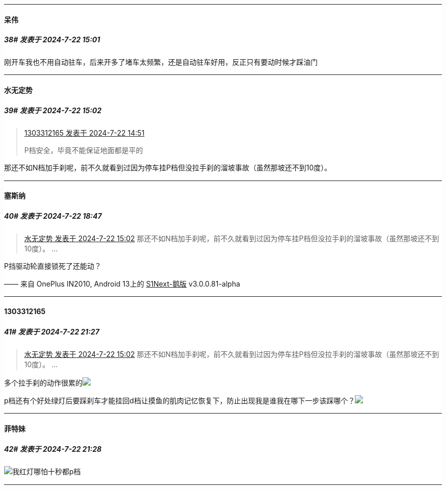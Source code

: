 *****

####  呆伟  
##### 38#       发表于 2024-7-22 15:01

刚开车我也不用自动驻车，后来开多了堵车太频繁，还是自动驻车好用，反正只有要动时候才踩油门

*****

####  水无定势  
##### 39#       发表于 2024-7-22 15:02

<blockquote><a href="httphttps://bbs.saraba1st.com/2b/forum.php?mod=redirect&amp;goto=findpost&amp;pid=65664317&amp;ptid=2192307" target="_blank">1303312165 发表于 2024-7-22 14:51</a>

P档安全，毕竟不能保证地面都是平的</blockquote>
那还不如N档加手刹呢，前不久就看到过因为停车挂P档但没拉手刹的溜坡事故（虽然那坡还不到10度）。

*****

####  塞斯纳  
##### 40#       发表于 2024-7-22 18:47

<blockquote><a href="httphttps://bbs.saraba1st.com/2b/forum.php?mod=redirect&amp;goto=findpost&amp;pid=65664429&amp;ptid=2192307" target="_blank">水无定势 发表于 2024-7-22 15:02</a>
那还不如N档加手刹呢，前不久就看到过因为停车挂P档但没拉手刹的溜坡事故（虽然那坡还不到10度）。 ...</blockquote>
P挡驱动轮直接锁死了还能动？

—— 来自 OnePlus IN2010, Android 13上的 [S1Next-鹅版](https://github.com/ykrank/S1-Next/releases) v3.0.0.81-alpha


*****

####  1303312165  
##### 41#       发表于 2024-7-22 21:27

<blockquote><a href="httphttps://bbs.saraba1st.com/2b/forum.php?mod=redirect&amp;goto=findpost&amp;pid=65664429&amp;ptid=2192307" target="_blank">水无定势 发表于 2024-7-22 15:02</a>
那还不如N档加手刹呢，前不久就看到过因为停车挂P档但没拉手刹的溜坡事故（虽然那坡还不到10度）。 ...</blockquote>
多个拉手刹的动作很累的<img src="https://static.saraba1st.com/image/smiley/face2017/231.gif" referrerpolicy="no-referrer">

p档还有个好处绿灯后要踩刹车才能挂回d档让摸鱼的肌肉记忆恢复下，防止出现我是谁我在哪下一步该踩哪个？<img src="https://static.saraba1st.com/image/smiley/face2017/087.gif" referrerpolicy="no-referrer">

*****

####  菲特妹  
##### 42#       发表于 2024-7-22 21:28

<img src="https://static.saraba1st.com/image/smiley/face2017/067.png" referrerpolicy="no-referrer">我红灯哪怕十秒都p档


*****
